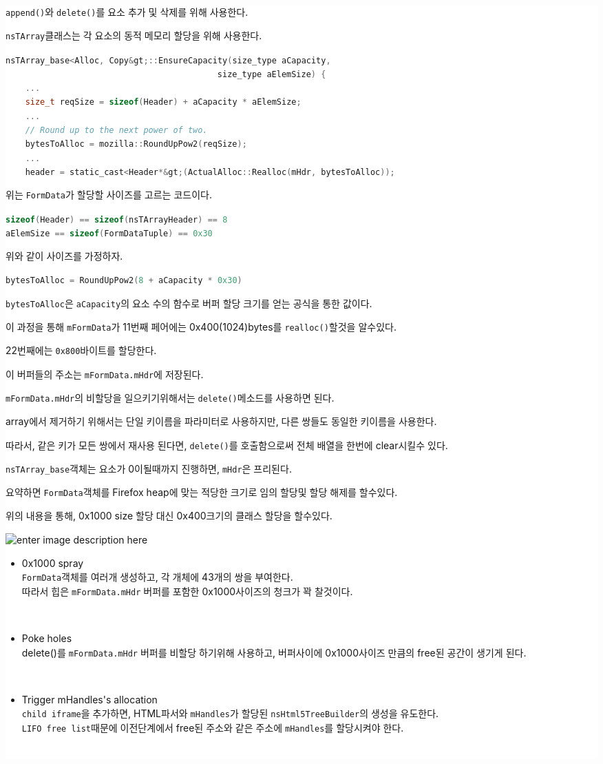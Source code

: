 `append()`와 `delete()`를 요소 추가 및 삭제를 위해 사용한다.<br>

`nsTArray`클래스는  각 요소의 동적 메모리 할당을 위해 사용한다.<br>

```c
nsTArray_base<Alloc, Copy&gt;::EnsureCapacity(size_type aCapacity,
                                           size_type aElemSize) {
    ...
    size_t reqSize = sizeof(Header) + aCapacity * aElemSize;
    ...
    // Round up to the next power of two.
    bytesToAlloc = mozilla::RoundUpPow2(reqSize);
    ...
    header = static_cast<Header*&gt;(ActualAlloc::Realloc(mHdr, bytesToAlloc));
```

위는 `FormData`가 할당할 사이즈를 고르는 코드이다.<br>

```c
sizeof(Header) == sizeof(nsTArrayHeader) == 8
aElemSize == sizeof(FormDataTuple) == 0x30
```
위와 같이 사이즈를 가정하자.<br>
```c
bytesToAlloc = RoundUpPow2(8 + aCapacity * 0x30)
```
`bytesToAlloc`은 `aCapacity`의 요소 수의 함수로 버퍼 할당 크기를 얻는 공식을 통한 값이다.<br>

이 과정을 통해 `mFormData`가 11번째 페어에는 0x400(1024)bytes를 `realloc()`할것을 알수있다.<br>

22번째에는 `0x800`바이트를 할당한다.<br>

이 버퍼들의 주소는 `mFormData.mHdr`에 저장된다.<br>

`mFormData.mHdr`의 비할당을 일으키기위해서는 `delete()`메소드를 사용하면 된다.<br>

array에서 제거하기 위해서는 단일 키이름을 파라미터로 사용하지만, 다른 쌍들도 동일한 키이름을 사용한다.<br>

따라서, 같은 키가 모든 쌍에서 재사용 된다면, `delete()`를 호출함으로써 전체 배열을 한번에 clear시킬수 있다.<br>

`nsTArray_base`객체는 요소가 0이될때까지 진행하면, `mHdr`은 프리된다.<br>

요약하면 `FormData`객체를 Firefox heap에 맞는 적당한 크기로 임의 할당및 할당 해제를 할수있다.<br>

위의 내용을 통해, 0x1000 size 할당 대신 0x400크기의 클래스 할당을 할수있다.<br>

![enter image description here](https://github.com/Kieast/image/blob/master/spray.png?raw=true)

*  0x1000 spray<br>
`FormData`객체를 여러개 생성하고, 각 개체에 43개의 쌍을 부여한다.<br>
따라서 힙은 `mFormData.mHdr` 버퍼를 포함한 0x1000사이즈의 청크가 꽉 찰것이다.<br>
<br>

*  Poke holes<br>
delete()를 `mFormData.mHdr` 버퍼를 비할당 하기위해 사용하고, 버퍼사이에 0x1000사이즈 만큼의 free된 공간이 생기게 된다.<br>
<br>

*  Trigger mHandles's allocation<br>
`child iframe`을 추가하면, HTML파서와 `mHandles`가 할당된 `nsHtml5TreeBuilder`의 생성을 유도한다.<br>
`LIFO free list`때문에 이전단계에서 free된 주소와 같은 주소에 `mHandles`를 할당시켜야 한다.<br>
<br>
